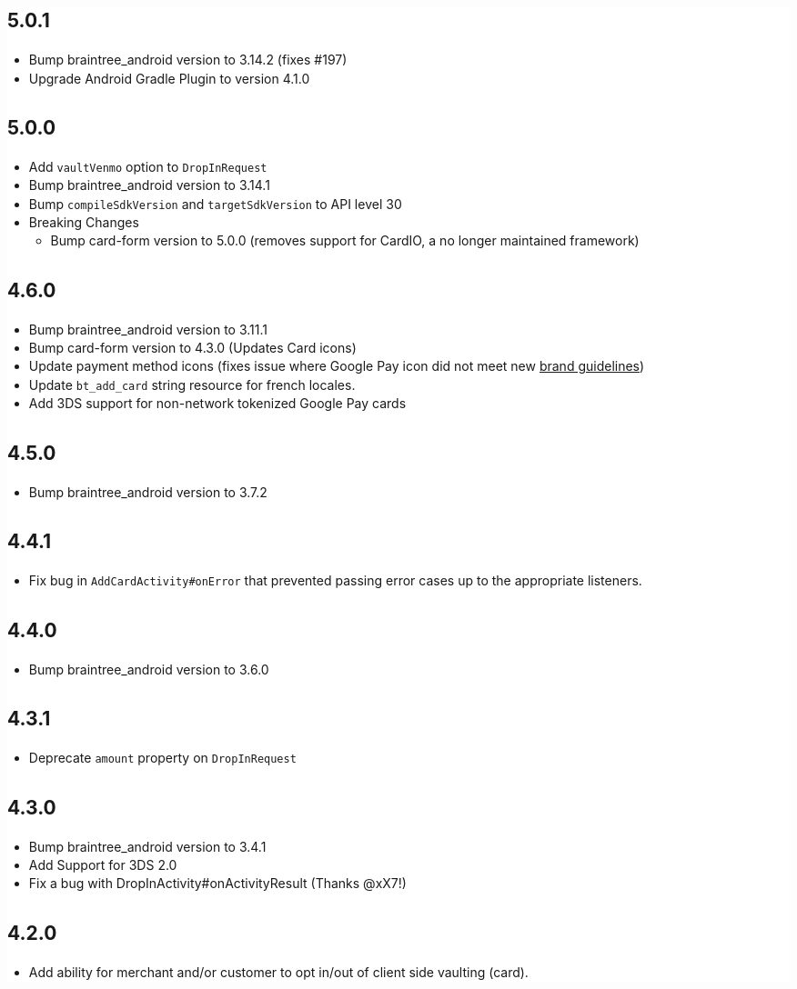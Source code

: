 ## 5.0.1

* Bump braintree_android version to 3.14.2 (fixes #197)
* Upgrade Android Gradle Plugin to version 4.1.0

## 5.0.0

* Add `vaultVenmo` option to `DropInRequest`
* Bump braintree_android version to 3.14.1
* Bump `compileSdkVersion` and `targetSdkVersion` to API level 30
* Breaking Changes
  * Bump card-form version to 5.0.0 (removes support for CardIO, a no longer maintained framework)

## 4.6.0

* Bump braintree_android version to 3.11.1
* Bump card-form version to 4.3.0 (Updates Card icons)
* Update payment method icons (fixes issue where Google Pay icon did not meet new [brand guidelines](https://developers.google.com/pay/api/web/guides/brand-guidelines))
* Update `bt_add_card` string resource for french locales.
* Add 3DS support for non-network tokenized Google Pay cards

## 4.5.0

* Bump braintree_android version to 3.7.2

## 4.4.1

* Fix bug in `AddCardActivity#onError` that prevented passing error cases up to the appropriate listeners.

## 4.4.0

* Bump braintree_android version to 3.6.0

## 4.3.1

* Deprecate `amount` property on `DropInRequest`

## 4.3.0

* Bump braintree_android version to 3.4.1
* Add Support for 3DS 2.0
* Fix a bug with DropInActivity#onActivityResult (Thanks @xX7!)

## 4.2.0

* Add ability for merchant and/or customer to opt in/out of client side vaulting (card).
